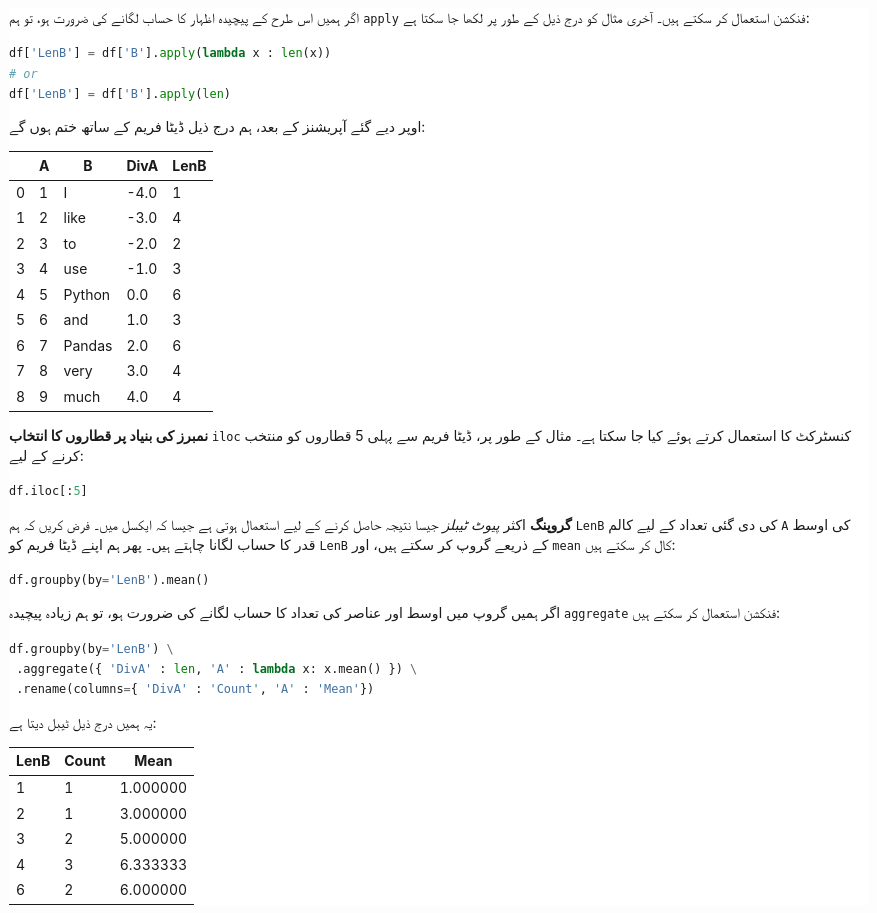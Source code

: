 اگر ہمیں اس طرح کے پیچیدہ اظہار کا حساب لگانے کی ضرورت ہو، تو ہم `apply` فنکشن استعمال کر سکتے ہیں۔ آخری مثال کو درج ذیل کے طور پر لکھا جا سکتا ہے:
```python
df['LenB'] = df['B'].apply(lambda x : len(x))
# or 
df['LenB'] = df['B'].apply(len)
```

اوپر دیے گئے آپریشنز کے بعد، ہم درج ذیل ڈیٹا فریم کے ساتھ ختم ہوں گے:

|     | A   | B      | DivA | LenB |
| --- | --- | ------ | ---- | ---- |
| 0   | 1   | I      | -4.0 | 1    |
| 1   | 2   | like   | -3.0 | 4    |
| 2   | 3   | to     | -2.0 | 2    |
| 3   | 4   | use    | -1.0 | 3    |
| 4   | 5   | Python | 0.0  | 6    |
| 5   | 6   | and    | 1.0  | 3    |
| 6   | 7   | Pandas | 2.0  | 6    |
| 7   | 8   | very   | 3.0  | 4    |
| 8   | 9   | much   | 4.0  | 4    |

**نمبرز کی بنیاد پر قطاروں کا انتخاب** `iloc` کنسٹرکٹ کا استعمال کرتے ہوئے کیا جا سکتا ہے۔ مثال کے طور پر، ڈیٹا فریم سے پہلی 5 قطاروں کو منتخب کرنے کے لیے:
```python
df.iloc[:5]
```

**گروپنگ** اکثر *پیوٹ ٹیبلز* جیسا نتیجہ حاصل کرنے کے لیے استعمال ہوتی ہے جیسا کہ ایکسل میں۔ فرض کریں کہ ہم `LenB` کی دی گئی تعداد کے لیے کالم `A` کی اوسط قدر کا حساب لگانا چاہتے ہیں۔ پھر ہم اپنے ڈیٹا فریم کو `LenB` کے ذریعے گروپ کر سکتے ہیں، اور `mean` کال کر سکتے ہیں:
```python
df.groupby(by='LenB').mean()
```
اگر ہمیں گروپ میں اوسط اور عناصر کی تعداد کا حساب لگانے کی ضرورت ہو، تو ہم زیادہ پیچیدہ `aggregate` فنکشن استعمال کر سکتے ہیں:
```python
df.groupby(by='LenB') \
 .aggregate({ 'DivA' : len, 'A' : lambda x: x.mean() }) \
 .rename(columns={ 'DivA' : 'Count', 'A' : 'Mean'})
```
یہ ہمیں درج ذیل ٹیبل دیتا ہے:

| LenB | Count | Mean     |
| ---- | ----- | -------- |
| 1    | 1     | 1.000000 |
| 2    | 1     | 3.000000 |
| 3    | 2     | 5.000000 |
| 4    | 3     | 6.333333 |
| 6    | 2     | 6.000000 |
